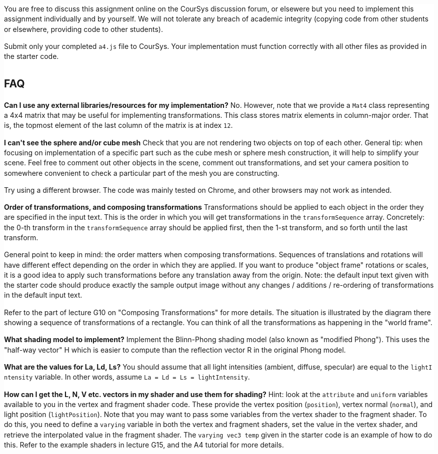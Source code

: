 You are free to discuss this assignment online on the CourSys discussion forum, or elsewere but you need to implement this assignment individually and by yourself.  We will not tolerate any breach of academic integrity (copying code from other students or elsewhere, providing code to other students).

Submit only your completed `a4.js` file to CourSys.
Your implementation must function correctly with all other files as provided in the starter code.

## FAQ

**Can I use any external libraries/resources for my implementation?**
No. However, note that we provide a `Mat4` class representing a 4x4 matrix that may be useful for implementing transformations. This class stores matrix elements in column-major order. That is, the topmost element of the last column of the matrix is at index `12`.

**I can't see the sphere and/or cube mesh**
Check that you are not rendering two objects on top of each other. General tip: when focusing on implementation of a specific part such as the cube mesh or sphere mesh construction, it will help to simplify your scene.  Feel free to comment out other objects in the scene, comment out transformations, and set your camera position to somewhere convenient to check a particular part of the mesh you are constructing.

Try using a different browser. The code was mainly tested on Chrome, and other browsers may not work as intended.

**Order of transformations, and composing transformations**
Transformations should be applied to each object in the order they are specified in the input text.  This is the order in which you will get transformations in the `transformSequence` array.  Concretely: the 0-th transform in the `transformSequence` array should be applied first, then the 1-st transform, and so forth until the last transform.

General point to keep in mind: the order matters when composing transformations.  Sequences of translations and rotations will have different effect depending on the order in which they are applied.  If you want to produce "object frame" rotations or scales, it is a good idea to apply such transformations before any translation away from the origin.  Note: the default input text given with the starter code should produce exactly the sample output image without any changes / additions / re-ordering of transformations in the default input text.

Refer to the part of lecture G10 on "Composing Transformations" for more details.  The situation is illustrated by the diagram there showing a sequence of transformations of a rectangle.  You can think of all the transformations as happening in the "world frame".

**What shading model to implement?**
Implement the Blinn-Phong shading model (also known as "modified Phong").  This uses the "half-way vector" H which is easier to compute than the reflection vector R in the original Phong model.

**What are the values for La, Ld, Ls?**
You should assume that all light intensities (ambient, diffuse, specular) are equal to the `lightIntensity` variable. In other words, assume `La = Ld = Ls = lightIntensity`.

**How can I get the L, N, V etc. vectors in my shader and use them for shading?**
Hint: look at the `attribute` and `uniform` variables available to you in the vertex and fragment shader code. These provide the vertex position (`position`), vertex normal (`normal`), and light position (`lightPosition`).  Note that you may want to pass some variables from the vertex shader to the fragment shader.  To do this, you need to define a `varying` variable in both the vertex and fragment shaders, set the value in the vertex shader, and retrieve the interpolated value in the fragment shader.  The `varying vec3 temp` given in the starter code is an example of how to do this.  Refer to the example shaders in lecture G15, and the A4 tutorial for more details.
